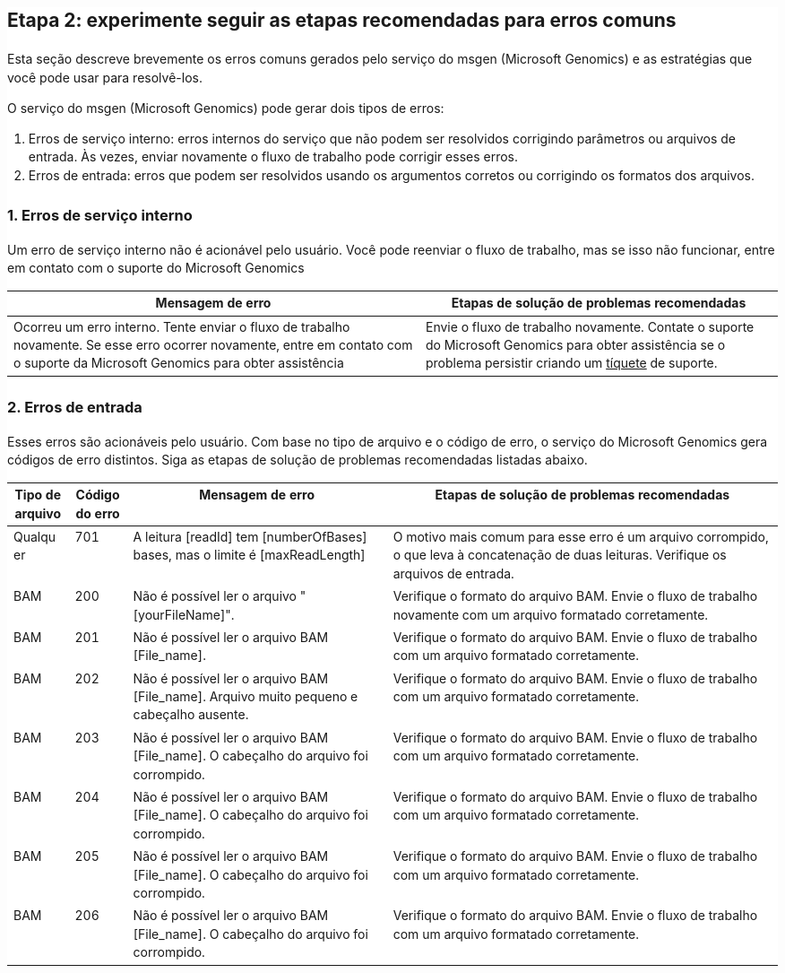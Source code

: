 
## <a name="step-2-try-recommended-steps-for-common-errors"></a>Etapa 2: experimente seguir as etapas recomendadas para erros comuns

Esta seção descreve brevemente os erros comuns gerados pelo serviço do msgen (Microsoft Genomics) e as estratégias que você pode usar para resolvê-los. 

O serviço do msgen (Microsoft Genomics) pode gerar dois tipos de erros:

1. Erros de serviço interno: erros internos do serviço que não podem ser resolvidos corrigindo parâmetros ou arquivos de entrada. Às vezes, enviar novamente o fluxo de trabalho pode corrigir esses erros.
2. Erros de entrada: erros que podem ser resolvidos usando os argumentos corretos ou corrigindo os formatos dos arquivos.

### <a name="1-internal-service-errors"></a>1. Erros de serviço interno

Um erro de serviço interno não é acionável pelo usuário. Você pode reenviar o fluxo de trabalho, mas se isso não funcionar, entre em contato com o suporte do Microsoft Genomics

| Mensagem de erro                                                                                                                            | Etapas de solução de problemas recomendadas                                                                                                                                   |
|------------------------------------------------------------------------------------------------------------------------------------------|---------------------------------------------------------------------------------------------------------------------------------------------------------------------|
| Ocorreu um erro interno. Tente enviar o fluxo de trabalho novamente. Se esse erro ocorrer novamente, entre em contato com o suporte da Microsoft Genomics para obter assistência | Envie o fluxo de trabalho novamente. Contate o suporte do Microsoft Genomics para obter assistência se o problema persistir criando um [tíquete](file-support-ticket-genomics.md ) de suporte. |

### <a name="2-input-errors"></a>2. Erros de entrada

Esses erros são acionáveis pelo usuário. Com base no tipo de arquivo e o código de erro, o serviço do Microsoft Genomics gera códigos de erro distintos. Siga as etapas de solução de problemas recomendadas listadas abaixo.

| Tipo de arquivo | Código do erro | Mensagem de erro                                                                           | Etapas de solução de problemas recomendadas                                                                                         |
|--------------|------------|-----------------------------------------------------------------------------------------|---------------------------------------------------------------------------------------------------------------------------|
| Qualquer          | 701        | A leitura [readId] tem [numberOfBases] bases, mas o limite é [maxReadLength]           | O motivo mais comum para esse erro é um arquivo corrompido, o que leva à concatenação de duas leituras. Verifique os arquivos de entrada. |                                |
| BAM          | 200        |   Não é possível ler o arquivo "[yourFileName]".                                                                                       | Verifique o formato do arquivo BAM. Envie o fluxo de trabalho novamente com um arquivo formatado corretamente.                                                                           |
| BAM          | 201        |  Não é possível ler o arquivo BAM [File_name].                                                                                      |Verifique o formato do arquivo BAM.  Envie o fluxo de trabalho com um arquivo formatado corretamente.                                                                            |
| BAM          | 202        | Não é possível ler o arquivo BAM [File_name]. Arquivo muito pequeno e cabeçalho ausente.                                                                                        | Verifique o formato do arquivo BAM.  Envie o fluxo de trabalho com um arquivo formatado corretamente.                                                                            |
| BAM          | 203        |   Não é possível ler o arquivo BAM [File_name]. O cabeçalho do arquivo foi corrompido.                                                                                      |Verifique o formato do arquivo BAM.  Envie o fluxo de trabalho com um arquivo formatado corretamente.                                                                           |
| BAM          | 204        |    Não é possível ler o arquivo BAM [File_name]. O cabeçalho do arquivo foi corrompido.                                                                                     | Verifique o formato do arquivo BAM.  Envie o fluxo de trabalho com um arquivo formatado corretamente.                                                                           |
| BAM          | 205        |    Não é possível ler o arquivo BAM [File_name]. O cabeçalho do arquivo foi corrompido.                                                                                     | Verifique o formato do arquivo BAM.  Envie o fluxo de trabalho com um arquivo formatado corretamente.                                                                            |
| BAM          | 206        |   Não é possível ler o arquivo BAM [File_name]. O cabeçalho do arquivo foi corrompido.                                                                                      | Verifique o formato do arquivo BAM.  Envie o fluxo de trabalho com um arquivo formatado corretamente.                                                                            |